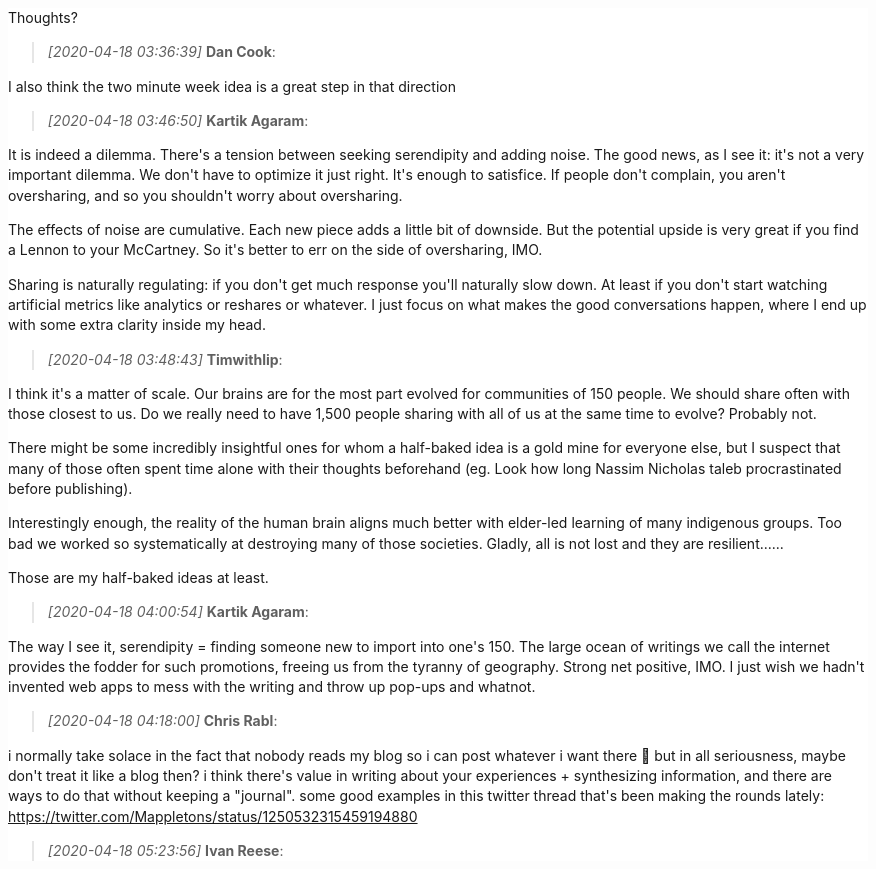 Thoughts?


> *[2020-04-18 03:36:39]* **Dan Cook**:

I also think the two minute week idea is a great step in that direction


> *[2020-04-18 03:46:50]* **Kartik Agaram**:

It is indeed a dilemma. There's a tension between seeking serendipity and adding noise. The good news, as I see it: it's not a very important dilemma. We don't have to optimize it just right. It's enough to satisfice. If people don't complain, you aren't oversharing, and so you shouldn't worry about oversharing.

The effects of noise are cumulative. Each new piece adds a little bit of downside. But the potential upside is very great if you find a Lennon to your McCartney. So it's better to err on the side of oversharing, IMO.

Sharing is naturally regulating: if you don't get much response you'll naturally slow down. At least if you don't start watching artificial metrics like analytics or reshares or whatever. I just focus on what makes the good conversations happen, where I end up with some extra clarity inside my head.


> *[2020-04-18 03:48:43]* **Timwithlip**:

I think it's a matter of scale. Our brains are for the most part evolved for communities of 150 people. We should share often with those closest to us. Do we really need to have 1,500 people sharing with all of us at the same time to evolve? Probably not.

 There might be some incredibly insightful ones for whom a half-baked idea is a gold mine for everyone else, but I suspect that many of those often spent time alone with their thoughts beforehand (eg. Look how long Nassim Nicholas taleb procrastinated before publishing).

Interestingly enough, the reality of the human brain aligns much better with elder-led learning of many indigenous groups. Too bad we worked so systematically at destroying many of those societies. Gladly, all is not lost and they are resilient......

Those are my half-baked ideas at least.


> *[2020-04-18 04:00:54]* **Kartik Agaram**:

The way I see it, serendipity = finding someone new to import into one's 150. The large ocean of writings we call the internet provides the fodder for such promotions, freeing us from the tyranny of geography. Strong net positive, IMO. I just wish we hadn't invented web apps to mess with the writing and throw up pop-ups and whatnot.


> *[2020-04-18 04:18:00]* **Chris Rabl**:

i normally take solace in the fact that nobody reads my blog so i can post whatever i want there :slightly_smiling_face: but in all seriousness, maybe don't treat it like a blog then? i think there's value in writing about your experiences + synthesizing information, and there are ways to do that without keeping a "journal". some good examples in this twitter thread that's been making the rounds lately: <https://twitter.com/Mappletons/status/1250532315459194880>


> *[2020-04-18 05:23:56]* **Ivan Reese**:
